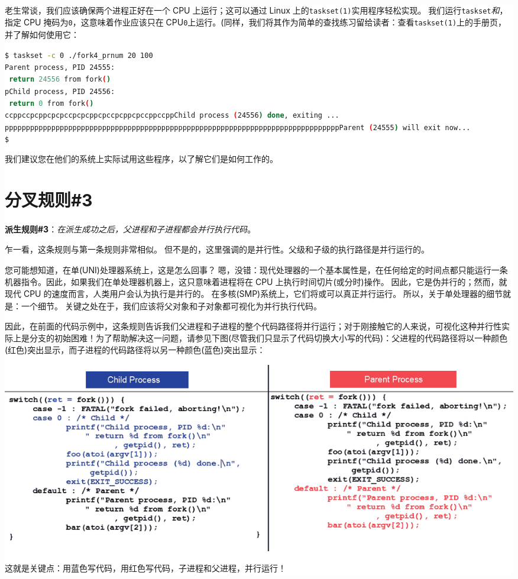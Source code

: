 老生常谈，我们应该确保两个进程正好在一个 CPU 上运行；这可以通过 Linux 上的`taskset(1)`实用程序轻松实现。 我们运行`taskset`*和*，指定 CPU 掩码为`0`，这意味着作业应该只在 CPU`0`上运行。(同样，我们将其作为简单的查找练习留给读者：查看`taskset(1)`上的手册页，并了解如何使用它：

```sh
$ taskset -c 0 ./fork4_prnum 20 100
Parent process, PID 24555:
 return 24556 from fork()
pChild process, PID 24556:
 return 0 from fork()
ccppccpcppcpcpccpcpcppcpccpcppcpccppccppChild process (24556) done, exiting ...
pppppppppppppppppppppppppppppppppppppppppppppppppppppppppppppppppppppppppppppppParent (24555) will exit now...
$ 
```

我们建议您在他们的系统上实际试用这些程序，以了解它们是如何工作的。

# 分叉规则#3

**派生规则#3**：*在派生成功之后，父进程和子进程都会并行执行代码*。

乍一看，这条规则与第一条规则非常相似。 但不是的，这里强调的是并行性。父级和子级的执行路径是并行运行的。

您可能想知道，在单(UNI)处理器系统上，这是怎么回事？ 嗯，没错：现代处理器的一个基本属性是，在任何给定的时间点都只能运行一条机器指令。因此，如果我们在单处理器机器上，这只意味着进程将在 CPU 上执行时间切片(或分时)操作。 因此，它是伪并行的；然而，就现代 CPU 的速度而言，人类用户会认为执行是并行的。 在多核(SMP)系统上，它们将或可以真正并行运行。 所以，关于单处理器的细节就是：一个细节。 关键之处在于，我们应该将父对象和子对象都可视化为并行执行代码。

因此，在前面的代码示例中，这条规则告诉我们父进程和子进程的整个代码路径将并行运行；对于刚接触它的人来说，可视化这种并行性实际上是分支的初始困难！为了帮助解决这一问题，请参见下图(尽管我们只显示了代码切换大小写的代码)：父进程的代码路径将以一种颜色(红色)突出显示，而子进程的代码路径将以另一种颜色(蓝色)突出显示：

![](img/13eae568-7a7f-4c6c-8f7f-607316de7906.png)

这就是关键点：用蓝色写代码，用红色写代码，子进程和父进程，并行运行！
